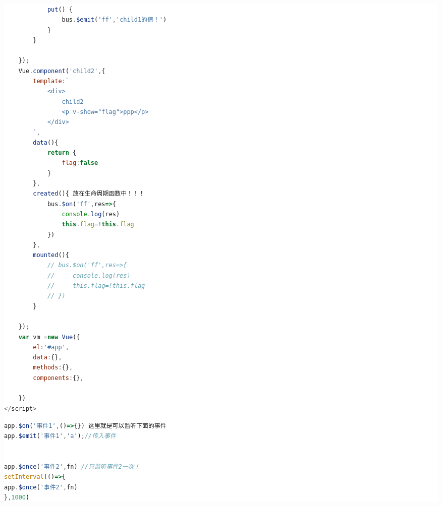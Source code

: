   ```js
              put() {
                  bus.$emit('ff','child1的值！')
              }
          }
  
      });
      Vue.component('child2',{
          template:`
              <div>
                  child2
                  <p v-show="flag">ppp</p>
              </div>
          `,
          data(){
              return {
                  flag:false
              }
          },
          created(){ 放在生命周期函数中！！！
              bus.$on('ff',res=>{
                  console.log(res)
                  this.flag=!this.flag
              })
          },
          mounted(){
              // bus.$on('ff',res=>{
              //     console.log(res)
              //     this.flag=!this.flag
              // })
          }
  
      });
      var vm =new Vue({
          el:'#app',
          data:{},
          methods:{},
          components:{},
  
      })
  </script>
  ```

````js
app.$on('事件1',()=>{}) 这里就是可以监听下面的事件
app.$emit('事件1','a');//传入事件


app.$once('事件2',fn) //只监听事件2一次！
setInterval(()=>{
app.$once('事件2',fn)    
},1000)

````

